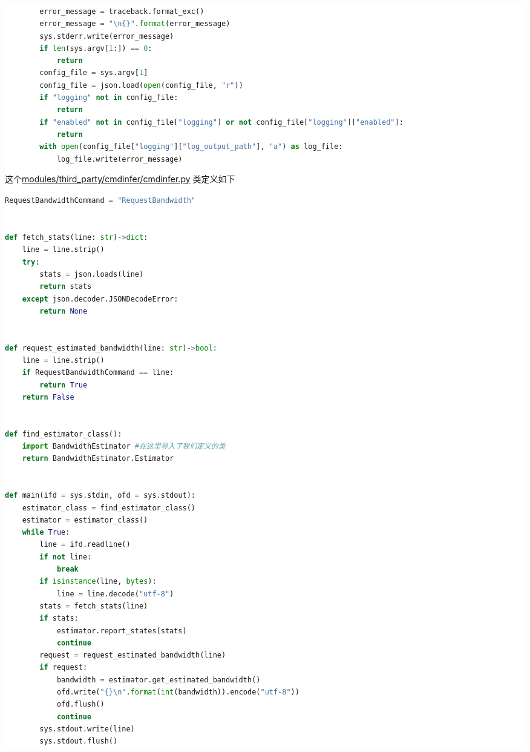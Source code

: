 ``` python
        error_message = traceback.format_exc()
        error_message = "\n{}".format(error_message)
        sys.stderr.write(error_message)
        if len(sys.argv[1:]) == 0:
            return
        config_file = sys.argv[1]
        config_file = json.load(open(config_file, "r"))
        if "logging" not in config_file:
            return
        if "enabled" not in config_file["logging"] or not config_file["logging"]["enabled"]:
            return
        with open(config_file["logging"]["log_output_path"], "a") as log_file:
            log_file.write(error_message)


```
这个[modules/third_party/cmdinfer/cmdinfer.py](modules/third_party/cmdinfer/cmdinfer.py) 类定义如下
``` python
RequestBandwidthCommand = "RequestBandwidth"


def fetch_stats(line: str)->dict:
    line = line.strip()
    try:
        stats = json.loads(line)
        return stats
    except json.decoder.JSONDecodeError:
        return None


def request_estimated_bandwidth(line: str)->bool:
    line = line.strip()
    if RequestBandwidthCommand == line:
        return True
    return False


def find_estimator_class():
    import BandwidthEstimator #在这里导入了我们定义的类
    return BandwidthEstimator.Estimator


def main(ifd = sys.stdin, ofd = sys.stdout):
    estimator_class = find_estimator_class()
    estimator = estimator_class()
    while True:
        line = ifd.readline()
        if not line:
            break
        if isinstance(line, bytes):
            line = line.decode("utf-8")
        stats = fetch_stats(line)
        if stats:
            estimator.report_states(stats)
            continue
        request = request_estimated_bandwidth(line)
        if request:
            bandwidth = estimator.get_estimated_bandwidth()
            ofd.write("{}\n".format(int(bandwidth)).encode("utf-8"))
            ofd.flush()
            continue
        sys.stdout.write(line)
        sys.stdout.flush()
```